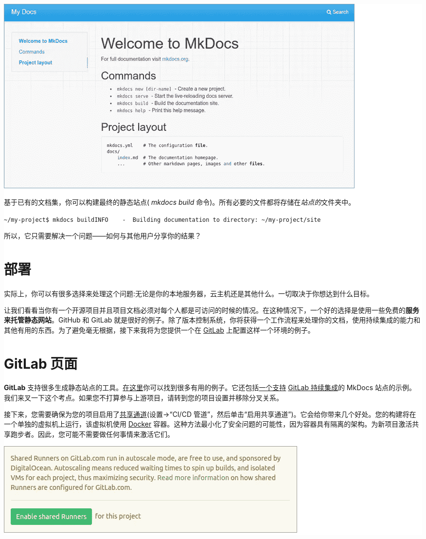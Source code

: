 ![](img/376d1512bc6fe327001e860e5ae0e114.png)

基于已有的文档集，你可以构建最终的静态站点( *mkdocs build* 命令)。所有必要的文件都将存储在*站点的*文件夹中。

```
~/my-project$ mkdocs buildINFO    -  Building documentation to directory: ~/my-project/site
```

所以，它只需要解决一个问题——如何与其他用户分享你的结果？

# 部署

实际上，你可以有很多选择来处理这个问题:无论是你的本地服务器，云主机还是其他什么。一切取决于你想达到什么目标。

让我们看看当你有一个开源项目并且项目文档必须对每个人都是可访问的时候的情况。在这种情况下，一个好的选择是使用一些免费的**服务来托管静态网站**。GitHub 和 GitLab 就是很好的例子。除了版本控制系统，你将获得一个工作流程来处理你的文档，使用持续集成的能力和其他有用的东西。为了避免毫无根据，接下来我将为您提供一个在 [GitLab](https://about.gitlab.com/) 上配置这样一个环境的例子。

# GitLab 页面

**GitLab** 支持很多生成静态站点的工具。[在这里](https://gitlab.com/groups/pages)你可以找到很多有用的例子。它还包括[一个支持](https://gitlab.com/pages/mkdocs) [GitLab 持续集成](https://www.adcisolutions.com/knowledge/continuous-integration-drupal-8-and-gitlab-cicd?utm_source=medium&utm_medium=referral&utm_campaign=medium-publication-project-documentation-GitlabCI&utm_content=medium-publication-project-documentation)的 MkDocs 站点的示例。我们来叉一下这个考点。如果您不打算参与上游项目，请转到您的项目设置并移除分叉关系。

接下来，您需要确保为您的项目启用了[共享通道](https://docs.gitlab.com/ce/ci/runners/README.html)(设置->“CI/CD 管道”，然后单击“启用共享通道”)。它会给你带来几个好处。您的构建将在一个单独的虚拟机上运行，该虚拟机使用 [Docker](https://www.docker.com/) 容器。这种方法最小化了安全问题的可能性，因为容器具有隔离的架构。为新项目激活共享跑步者。因此，您可能不需要做任何事情来激活它们。

![](img/f415c74ebcb838d332fca5f06f0c48f5.png)
